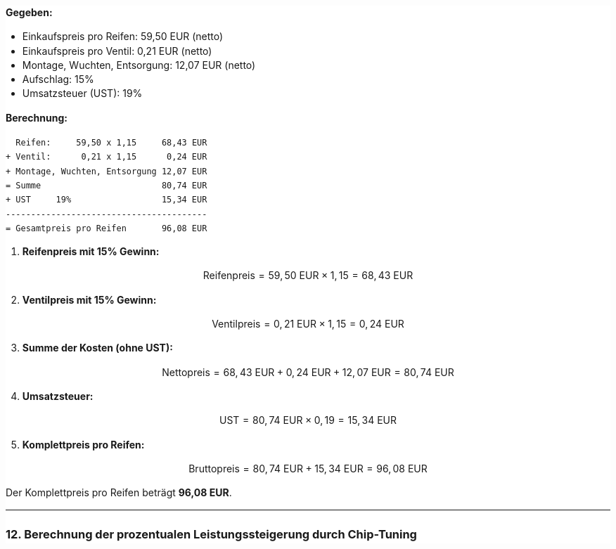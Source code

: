**Gegeben:**

- Einkaufspreis pro Reifen: 59,50 EUR (netto)
- Einkaufspreis pro Ventil: 0,21 EUR (netto)
- Montage, Wuchten, Entsorgung: 12,07 EUR (netto)
- Aufschlag: 15%
- Umsatzsteuer (UST): 19%

**Berechnung:**

```plaintext
  Reifen:     59,50 x 1,15     68,43 EUR
+ Ventil:      0,21 x 1,15      0,24 EUR
+ Montage, Wuchten, Entsorgung 12,07 EUR
= Summe                        80,74 EUR
+ UST     19%                  15,34 EUR
----------------------------------------
= Gesamtpreis pro Reifen       96,08 EUR
```

1. **Reifenpreis mit 15% Gewinn:**

$$
\text{Reifenpreis} = 59{,}50~\text{EUR} \times 1{,}15 = 68{,}43~\text{EUR}
$$

2. **Ventilpreis mit 15% Gewinn:**

$$
\text{Ventilpreis} = 0{,}21~\text{EUR} \times 1{,}15 = 0{,}24~\text{EUR}
$$

3. **Summe der Kosten (ohne UST):**

$$
\text{Nettopreis} = 68{,}43~\text{EUR} + 0{,}24~\text{EUR} + 12{,}07~\text{EUR} = 80{,}74~\text{EUR}
$$

4. **Umsatzsteuer:**

$$
\text{UST} = 80{,}74~\text{EUR} \times 0{,}19 = 15{,}34~\text{EUR}
$$

5. **Komplettpreis pro Reifen:**

$$
\text{Bruttopreis} = 80{,}74~\text{EUR} + 15{,}34~\text{EUR} = 96{,}08~\text{EUR}
$$

Der Komplettpreis pro Reifen beträgt **96,08 EUR**.

---

### **12. Berechnung der prozentualen Leistungssteigerung durch Chip-Tuning**

